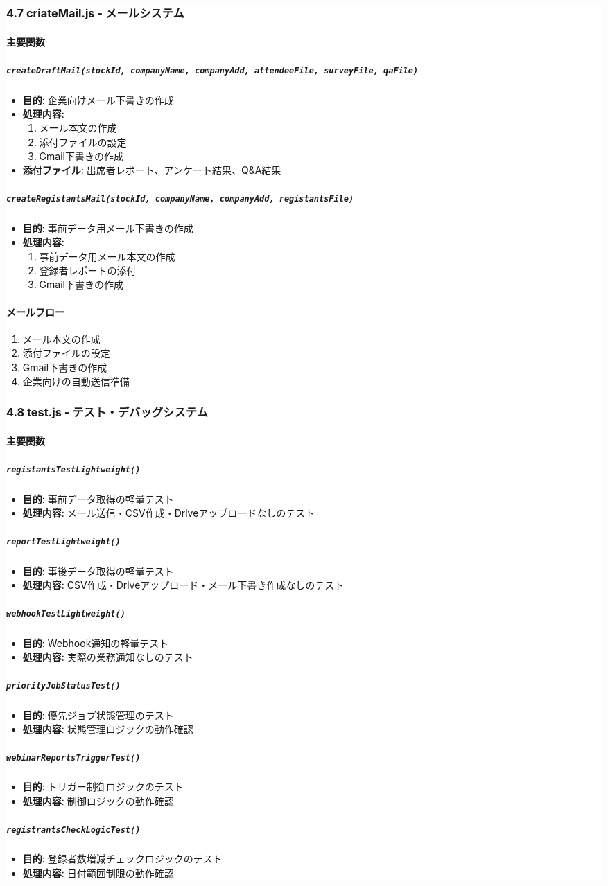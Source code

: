 ### 4.7 criateMail.js - メールシステム

#### **主要関数**

##### `createDraftMail(stockId, companyName, companyAdd, attendeeFile, surveyFile, qaFile)`
- **目的**: 企業向けメール下書きの作成
- **処理内容**:
  1. メール本文の作成
  2. 添付ファイルの設定
  3. Gmail下書きの作成
- **添付ファイル**: 出席者レポート、アンケート結果、Q&A結果

##### `createRegistantsMail(stockId, companyName, companyAdd, registantsFile)`
- **目的**: 事前データ用メール下書きの作成
- **処理内容**:
  1. 事前データ用メール本文の作成
  2. 登録者レポートの添付
  3. Gmail下書きの作成

#### **メールフロー**
1. メール本文の作成
2. 添付ファイルの設定
3. Gmail下書きの作成
4. 企業向けの自動送信準備

### 4.8 test.js - テスト・デバッグシステム

#### **主要関数**

##### `registantsTestLightweight()`
- **目的**: 事前データ取得の軽量テスト
- **処理内容**: メール送信・CSV作成・Driveアップロードなしのテスト

##### `reportTestLightweight()`
- **目的**: 事後データ取得の軽量テスト
- **処理内容**: CSV作成・Driveアップロード・メール下書き作成なしのテスト

##### `webhookTestLightweight()`
- **目的**: Webhook通知の軽量テスト
- **処理内容**: 実際の業務通知なしのテスト

##### `priorityJobStatusTest()`
- **目的**: 優先ジョブ状態管理のテスト
- **処理内容**: 状態管理ロジックの動作確認

##### `webinarReportsTriggerTest()`
- **目的**: トリガー制御ロジックのテスト
- **処理内容**: 制御ロジックの動作確認

##### `registrantsCheckLogicTest()`
- **目的**: 登録者数増減チェックロジックのテスト
- **処理内容**: 日付範囲制限の動作確認
